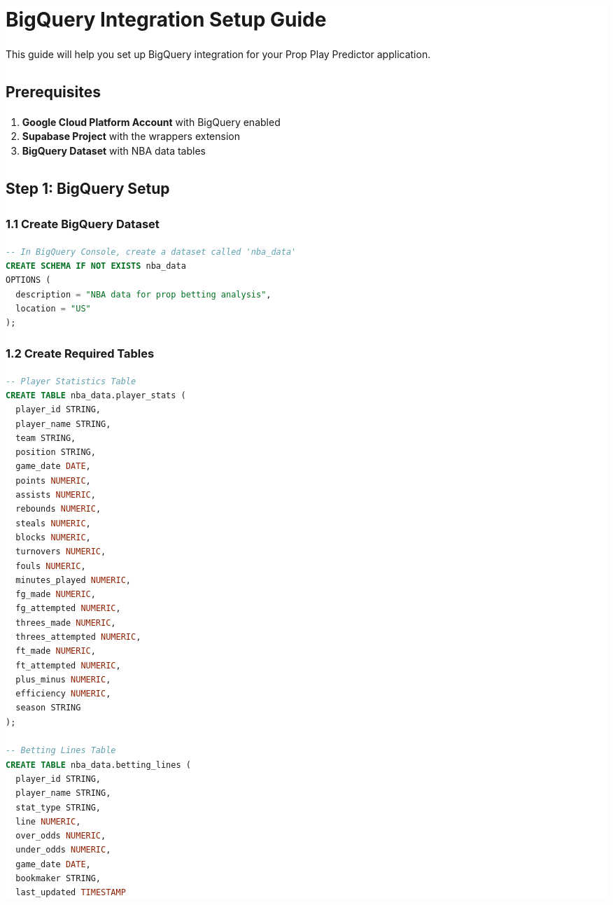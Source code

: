 # BigQuery Integration Setup Guide

This guide will help you set up BigQuery integration for your Prop Play Predictor application.

## Prerequisites

1. **Google Cloud Platform Account** with BigQuery enabled
2. **Supabase Project** with the wrappers extension
3. **BigQuery Dataset** with NBA data tables

## Step 1: BigQuery Setup

### 1.1 Create BigQuery Dataset

```sql
-- In BigQuery Console, create a dataset called 'nba_data'
CREATE SCHEMA IF NOT EXISTS nba_data
OPTIONS (
  description = "NBA data for prop betting analysis",
  location = "US"
);
```

### 1.2 Create Required Tables

```sql
-- Player Statistics Table
CREATE TABLE nba_data.player_stats (
  player_id STRING,
  player_name STRING,
  team STRING,
  position STRING,
  game_date DATE,
  points NUMERIC,
  assists NUMERIC,
  rebounds NUMERIC,
  steals NUMERIC,
  blocks NUMERIC,
  turnovers NUMERIC,
  fouls NUMERIC,
  minutes_played NUMERIC,
  fg_made NUMERIC,
  fg_attempted NUMERIC,
  threes_made NUMERIC,
  threes_attempted NUMERIC,
  ft_made NUMERIC,
  ft_attempted NUMERIC,
  plus_minus NUMERIC,
  efficiency NUMERIC,
  season STRING
);

-- Betting Lines Table
CREATE TABLE nba_data.betting_lines (
  player_id STRING,
  player_name STRING,
  stat_type STRING,
  line NUMERIC,
  over_odds NUMERIC,
  under_odds NUMERIC,
  game_date DATE,
  bookmaker STRING,
  last_updated TIMESTAMP
```